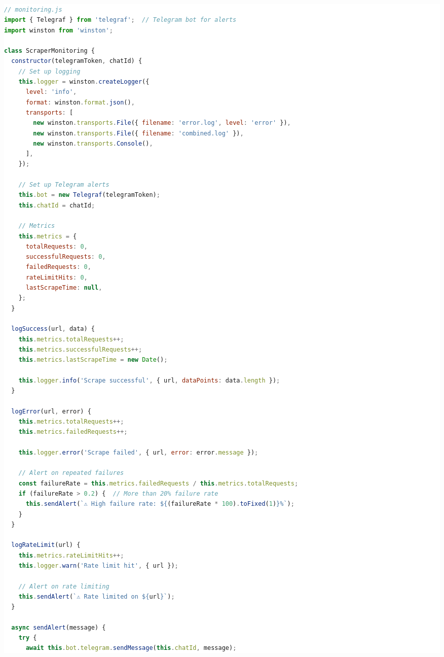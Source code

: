 ```javascript
// monitoring.js
import { Telegraf } from 'telegraf';  // Telegram bot for alerts
import winston from 'winston';

class ScraperMonitoring {
  constructor(telegramToken, chatId) {
    // Set up logging
    this.logger = winston.createLogger({
      level: 'info',
      format: winston.format.json(),
      transports: [
        new winston.transports.File({ filename: 'error.log', level: 'error' }),
        new winston.transports.File({ filename: 'combined.log' }),
        new winston.transports.Console(),
      ],
    });
    
    // Set up Telegram alerts
    this.bot = new Telegraf(telegramToken);
    this.chatId = chatId;
    
    // Metrics
    this.metrics = {
      totalRequests: 0,
      successfulRequests: 0,
      failedRequests: 0,
      rateLimitHits: 0,
      lastScrapeTime: null,
    };
  }
  
  logSuccess(url, data) {
    this.metrics.totalRequests++;
    this.metrics.successfulRequests++;
    this.metrics.lastScrapeTime = new Date();
    
    this.logger.info('Scrape successful', { url, dataPoints: data.length });
  }
  
  logError(url, error) {
    this.metrics.totalRequests++;
    this.metrics.failedRequests++;
    
    this.logger.error('Scrape failed', { url, error: error.message });
    
    // Alert on repeated failures
    const failureRate = this.metrics.failedRequests / this.metrics.totalRequests;
    if (failureRate > 0.2) {  // More than 20% failure rate
      this.sendAlert(`⚠️ High failure rate: ${(failureRate * 100).toFixed(1)}%`);
    }
  }
  
  logRateLimit(url) {
    this.metrics.rateLimitHits++;
    this.logger.warn('Rate limit hit', { url });
    
    // Alert on rate limiting
    this.sendAlert(`⚠️ Rate limited on ${url}`);
  }
  
  async sendAlert(message) {
    try {
      await this.bot.telegram.sendMessage(this.chatId, message);
```